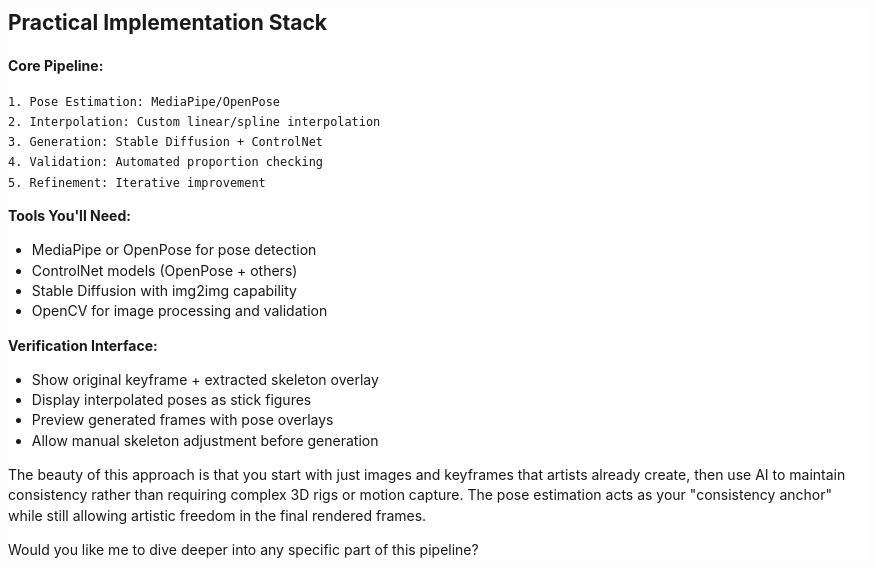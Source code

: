 ## Practical Implementation Stack

**Core Pipeline:**
```
1. Pose Estimation: MediaPipe/OpenPose
2. Interpolation: Custom linear/spline interpolation
3. Generation: Stable Diffusion + ControlNet
4. Validation: Automated proportion checking
5. Refinement: Iterative improvement
```

**Tools You'll Need:**
- MediaPipe or OpenPose for pose detection
- ControlNet models (OpenPose + others)
- Stable Diffusion with img2img capability
- OpenCV for image processing and validation

**Verification Interface:**
- Show original keyframe + extracted skeleton overlay
- Display interpolated poses as stick figures
- Preview generated frames with pose overlays
- Allow manual skeleton adjustment before generation

The beauty of this approach is that you start with just images and keyframes that artists already create, then use AI to maintain consistency rather than requiring complex 3D rigs or motion capture. The pose estimation acts as your "consistency anchor" while still allowing artistic freedom in the final rendered frames.

Would you like me to dive deeper into any specific part of this pipeline?